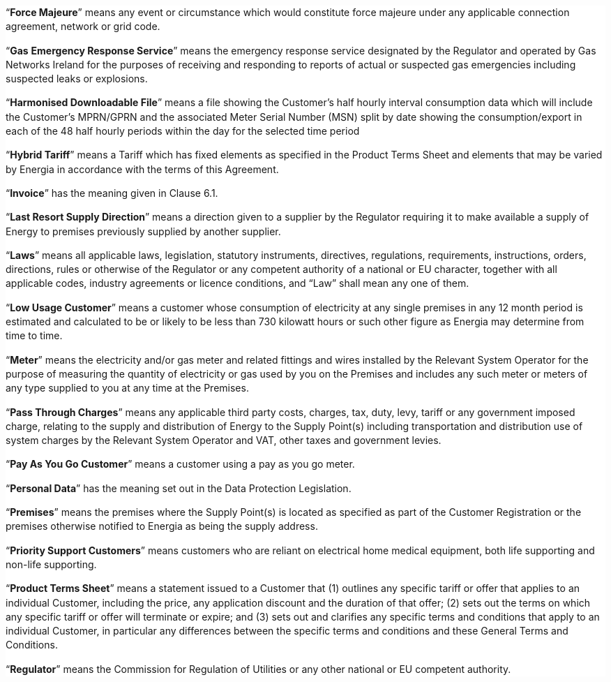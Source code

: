 “**Force Majeure**” means any event or circumstance which would constitute force majeure under any applicable connection agreement, network or grid code.

“**Gas** **Emergency Response Service**” means the emergency response service designated by the Regulator and operated by Gas Networks Ireland for the purposes of receiving and responding to reports of actual or suspected gas emergencies including suspected leaks or explosions.

“**Harmonised Downloadable File**” means a file showing the Customer’s half hourly interval consumption data which will include the Customer’s MPRN/GPRN and the associated Meter Serial Number (MSN) split by date showing the consumption/export in each of the 48 half hourly periods within the day for the selected time period

“**Hybrid Tariff**” means a Tariff which has fixed elements as specified in the Product Terms Sheet and elements that may be varied by Energia in accordance with the terms of this Agreement.

“**Invoice**” has the meaning given in Clause 6.1.

“**Last Resort Supply Direction**” means a direction given to a supplier by the Regulator requiring it to make available a supply of Energy to premises previously supplied by another supplier.

“**Laws**” means all applicable laws, legislation, statutory instruments, directives, regulations, requirements, instructions, orders, directions, rules or otherwise of the Regulator or any competent authority of a national or EU character, together with all applicable codes, industry agreements or licence conditions, and “Law” shall mean any one of them.

“**Low Usage Customer**” means a customer whose consumption of electricity at any single premises in any 12 month period is estimated and calculated to be or likely to be less than 730 kilowatt hours or such other figure as Energia may determine from time to time.

“**Meter**” means the electricity and/or gas meter and related fittings and wires installed by the Relevant System Operator for the purpose of measuring the quantity of electricity or gas used by you on the Premises and includes any such meter or meters of any type supplied to you at any time at the Premises.

“**Pass Through Charges**” means any applicable third party costs, charges, tax, duty, levy, tariff or any government imposed charge, relating to the supply and distribution of Energy to the Supply Point(s) including transportation and distribution use of system charges by the Relevant System Operator and VAT, other taxes and government levies.

“**Pay As You Go Customer**” means a customer using a pay as you go meter.

“**Personal Data**” has the meaning set out in the Data Protection Legislation.

“**Premises**” means the premises where the Supply Point(s) is located as specified as part of the Customer Registration or the premises otherwise notified to Energia as being the supply address.

“**Priority Support Customers**” means customers who are reliant on electrical home medical equipment, both life supporting and non-life supporting.

“**Product Terms Sheet**” means a statement issued to a Customer that (1) outlines any specific tariff or offer that applies to an individual Customer, including the price, any application discount and the duration of that offer; (2) sets out the terms on which any specific tariff or offer will terminate or expire; and (3) sets out and clarifies any specific terms and conditions that apply to an individual Customer, in particular any differences between the specific terms and conditions and these General Terms and Conditions.

“**Regulator**” means the Commission for Regulation of Utilities or any other national or EU competent authority.
